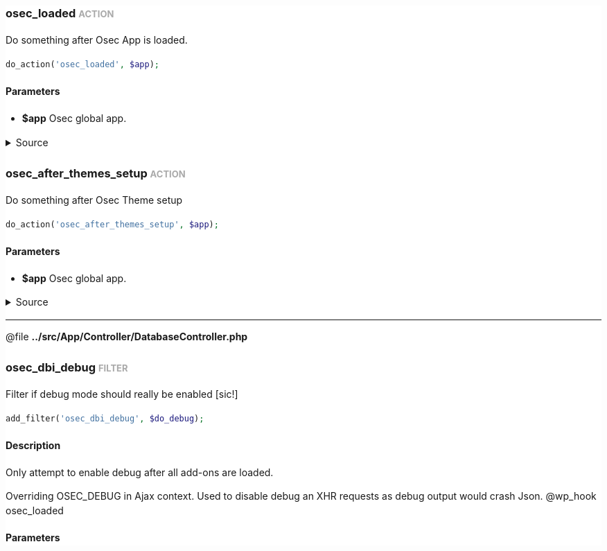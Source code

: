 
### osec_loaded <span style="text-transform: uppercase; font-size: small; color: darkgray"> action</span>


Do something after Osec App is loaded.

```php
do_action('osec_loaded', $app);
```

#### Parameters


 - **$app** <span style="color:crimson"> </span> Osec global app.

<details markdown="1"><summary>Source</summary></details>


### osec_after_themes_setup <span style="text-transform: uppercase; font-size: small; color: darkgray"> action</span>


Do something after Osec Theme setup

```php
do_action('osec_after_themes_setup', $app);
```

#### Parameters


 - **$app** <span style="color:crimson"> </span> Osec global app.

<details markdown="1"><summary>Source</summary></details>


---


@file **../src/App/Controller/DatabaseController.php**

### osec_dbi_debug <span style="text-transform: uppercase; font-size: small; color: darkgray"> filter</span>


Filter if debug mode should really be enabled [sic!]

```php
add_filter('osec_dbi_debug', $do_debug);
```

#### Description


Only attempt to enable debug after all add-ons are loaded.



Overriding OSEC_DEBUG in Ajax context. Used to disable debug an XHR requests as debug output would crash Json. @wp_hook osec_loaded

#### Parameters
